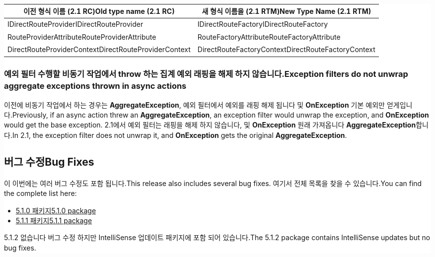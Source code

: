 | <span data-ttu-id="d339f-179">이전 형식 이름 (2.1 RC)</span><span class="sxs-lookup"><span data-stu-id="d339f-179">Old type name (2.1 RC)</span></span> | <span data-ttu-id="d339f-180">새 형식 이름을 (2.1 RTM)</span><span class="sxs-lookup"><span data-stu-id="d339f-180">New Type Name (2.1 RTM)</span></span> |
| --- | --- |
| <span data-ttu-id="d339f-181">IDirectRouteProvider</span><span class="sxs-lookup"><span data-stu-id="d339f-181">IDirectRouteProvider</span></span> | <span data-ttu-id="d339f-182">IDirectRouteFactory</span><span class="sxs-lookup"><span data-stu-id="d339f-182">IDirectRouteFactory</span></span> |
| <span data-ttu-id="d339f-183">RouteProviderAttribute</span><span class="sxs-lookup"><span data-stu-id="d339f-183">RouteProviderAttribute</span></span> | <span data-ttu-id="d339f-184">RouteFactoryAttribute</span><span class="sxs-lookup"><span data-stu-id="d339f-184">RouteFactoryAttribute</span></span> |
| <span data-ttu-id="d339f-185">DirectRouteProviderContext</span><span class="sxs-lookup"><span data-stu-id="d339f-185">DirectRouteProviderContext</span></span> | <span data-ttu-id="d339f-186">DirectRouteFactoryContext</span><span class="sxs-lookup"><span data-stu-id="d339f-186">DirectRouteFactoryContext</span></span> |

### <a name="exception-filters-do-not-unwrap-aggregate-exceptions-thrown-in-async-actions"></a><span data-ttu-id="d339f-187">예외 필터 수행할 비동기 작업에서 throw 하는 집계 예외 래핑을 해제 하지 않습니다.</span><span class="sxs-lookup"><span data-stu-id="d339f-187">Exception filters do not unwrap aggregate exceptions thrown in async actions</span></span>

<span data-ttu-id="d339f-188">이전에 비동기 작업에서 하는 경우는 **AggregateException**, 예외 필터에서 예외를 래핑 해제 됩니다 및 **OnException** 기본 예외만 얻게입니다.</span><span class="sxs-lookup"><span data-stu-id="d339f-188">Previously, if an async action threw an **AggregateException**, an exception filter would unwrap the exception, and **OnException** would get the base exception.</span></span> <span data-ttu-id="d339f-189">2.1에서 예외 필터는 래핑을 해제 하지 않습니다, 및 **OnException** 원래 가져옵니다 **AggregateException**합니다.</span><span class="sxs-lookup"><span data-stu-id="d339f-189">In 2.1, the exception filter does not unwrap it, and **OnException** gets the original **AggregateException**.</span></span>

<a id="bug-fixes"></a>
## <a name="bug-fixes"></a><span data-ttu-id="d339f-190">버그 수정</span><span class="sxs-lookup"><span data-stu-id="d339f-190">Bug Fixes</span></span>

<span data-ttu-id="d339f-191">이 이번에는 여러 버그 수정도 포함 됩니다.</span><span class="sxs-lookup"><span data-stu-id="d339f-191">This release also includes several bug fixes.</span></span> <span data-ttu-id="d339f-192">여기서 전체 목록을 찾을 수 있습니다.</span><span class="sxs-lookup"><span data-stu-id="d339f-192">You can find the complete list here:</span></span>

- [<span data-ttu-id="d339f-193">5.1.0 패키지</span><span class="sxs-lookup"><span data-stu-id="d339f-193">5.1.0 package</span></span>](https://aspnetwebstack.codeplex.com/workitem/list/advanced?keyword=&amp;status=Closed&amp;type=All&amp;priority=All&amp;release=v5.1%20Preview|v5.1%20RTM&amp;assignedTo=All&amp;component=Web%20API|Web%20API%20OData&amp;sortField=AssignedTo&amp;sortDirection=Ascending&amp;page=0&amp;reasonClosed=Fixed)
- [<span data-ttu-id="d339f-194">5.1.1 패키지</span><span class="sxs-lookup"><span data-stu-id="d339f-194">5.1.1 package</span></span>](https://aspnetwebstack.codeplex.com/workitem/list/advanced?keyword=&status=All&type=All&priority=All&release=v5.1.1%20RTM&assignedTo=All&component=Web%20API&sortField=AssignedTo&sortDirection=Ascending&page=0&reasonClosed=Fixed)

<span data-ttu-id="d339f-195">5.1.2 없습니다 버그 수정 하지만 IntelliSense 업데이트 패키지에 포함 되어 있습니다.</span><span class="sxs-lookup"><span data-stu-id="d339f-195">The 5.1.2 package contains IntelliSense updates but no bug fixes.</span></span>
